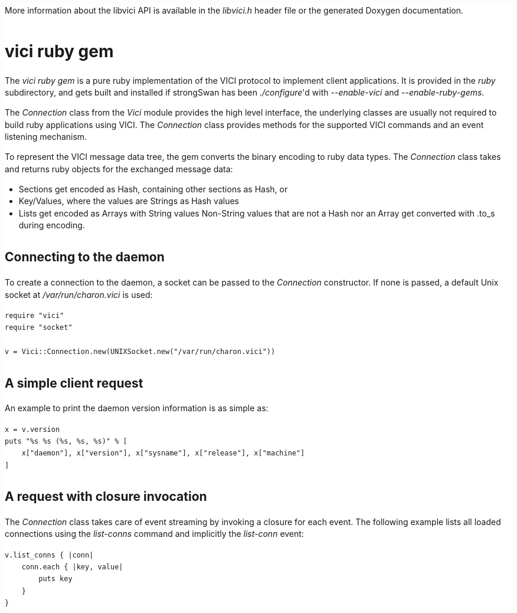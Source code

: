More information about the libvici API is available in the _libvici.h_ header
file or the generated Doxygen documentation.

# vici ruby gem #

The _vici ruby gem_ is a pure ruby implementation of the VICI protocol to
implement client applications. It is provided in the _ruby_ subdirectory, and
gets built and installed if strongSwan has been _./configure_'d with
_--enable-vici_ and _--enable-ruby-gems_.

The _Connection_ class from the _Vici_ module provides the high level interface,
the underlying classes are usually not required to build ruby applications
using VICI. The _Connection_ class provides methods for the supported VICI
commands and an event listening mechanism.

To represent the VICI message data tree, the gem converts the binary encoding
to ruby data types. The _Connection_ class takes and returns ruby objects for
the exchanged message data:
 * Sections get encoded as Hash, containing other sections as Hash, or
 * Key/Values, where the values are Strings as Hash values
 * Lists get encoded as Arrays with String values
Non-String values that are not a Hash nor an Array get converted with .to_s
during encoding.

## Connecting to the daemon ##

To create a connection to the daemon, a socket can be passed to the
_Connection_ constructor. If none is passed, a default Unix socket at
_/var/run/charon.vici_ is used:

	require "vici"
	require "socket"

	v = Vici::Connection.new(UNIXSocket.new("/var/run/charon.vici"))

## A simple client request ##

An example to print the daemon version information is as simple as:

	x = v.version
	puts "%s %s (%s, %s, %s)" % [
		x["daemon"], x["version"], x["sysname"], x["release"], x["machine"]
	]

## A request with closure invocation ##

The _Connection_ class takes care of event streaming by invoking a closure
for each event. The following example lists all loaded connections using the
_list-conns_ command and implicitly the _list-conn_ event:

	v.list_conns { |conn|
		conn.each { |key, value|
			puts key
		}
	}
